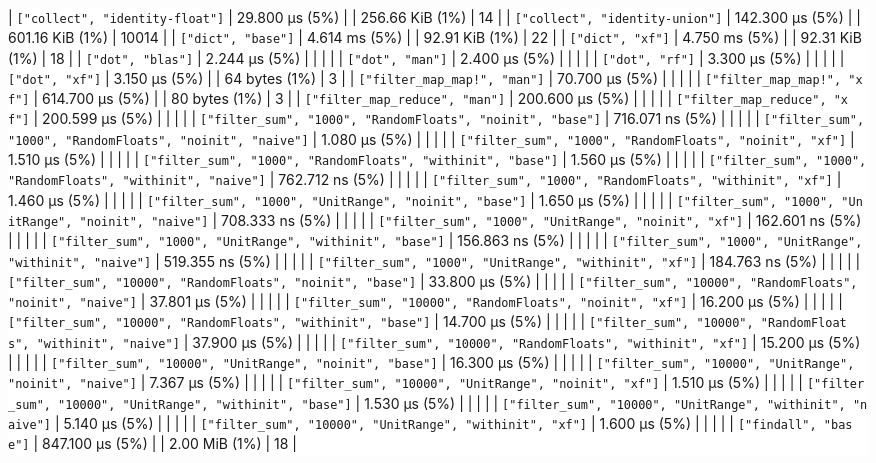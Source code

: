 | `["collect", "identity-float"]`                                |  29.800 μs (5%) |         | 256.66 KiB (1%) |          14 |
| `["collect", "identity-union"]`                                | 142.300 μs (5%) |         | 601.16 KiB (1%) |       10014 |
| `["dict", "base"]`                                             |   4.614 ms (5%) |         |  92.91 KiB (1%) |          22 |
| `["dict", "xf"]`                                               |   4.750 ms (5%) |         |  92.31 KiB (1%) |          18 |
| `["dot", "blas"]`                                              |   2.244 μs (5%) |         |                 |             |
| `["dot", "man"]`                                               |   2.400 μs (5%) |         |                 |             |
| `["dot", "rf"]`                                                |   3.300 μs (5%) |         |                 |             |
| `["dot", "xf"]`                                                |   3.150 μs (5%) |         |   64 bytes (1%) |           3 |
| `["filter_map_map!", "man"]`                                   |  70.700 μs (5%) |         |                 |             |
| `["filter_map_map!", "xf"]`                                    | 614.700 μs (5%) |         |   80 bytes (1%) |           3 |
| `["filter_map_reduce", "man"]`                                 | 200.600 μs (5%) |         |                 |             |
| `["filter_map_reduce", "xf"]`                                  | 200.599 μs (5%) |         |                 |             |
| `["filter_sum", "1000", "RandomFloats", "noinit", "base"]`     | 716.071 ns (5%) |         |                 |             |
| `["filter_sum", "1000", "RandomFloats", "noinit", "naive"]`    |   1.080 μs (5%) |         |                 |             |
| `["filter_sum", "1000", "RandomFloats", "noinit", "xf"]`       |   1.510 μs (5%) |         |                 |             |
| `["filter_sum", "1000", "RandomFloats", "withinit", "base"]`   |   1.560 μs (5%) |         |                 |             |
| `["filter_sum", "1000", "RandomFloats", "withinit", "naive"]`  | 762.712 ns (5%) |         |                 |             |
| `["filter_sum", "1000", "RandomFloats", "withinit", "xf"]`     |   1.460 μs (5%) |         |                 |             |
| `["filter_sum", "1000", "UnitRange", "noinit", "base"]`        |   1.650 μs (5%) |         |                 |             |
| `["filter_sum", "1000", "UnitRange", "noinit", "naive"]`       | 708.333 ns (5%) |         |                 |             |
| `["filter_sum", "1000", "UnitRange", "noinit", "xf"]`          | 162.601 ns (5%) |         |                 |             |
| `["filter_sum", "1000", "UnitRange", "withinit", "base"]`      | 156.863 ns (5%) |         |                 |             |
| `["filter_sum", "1000", "UnitRange", "withinit", "naive"]`     | 519.355 ns (5%) |         |                 |             |
| `["filter_sum", "1000", "UnitRange", "withinit", "xf"]`        | 184.763 ns (5%) |         |                 |             |
| `["filter_sum", "10000", "RandomFloats", "noinit", "base"]`    |  33.800 μs (5%) |         |                 |             |
| `["filter_sum", "10000", "RandomFloats", "noinit", "naive"]`   |  37.801 μs (5%) |         |                 |             |
| `["filter_sum", "10000", "RandomFloats", "noinit", "xf"]`      |  16.200 μs (5%) |         |                 |             |
| `["filter_sum", "10000", "RandomFloats", "withinit", "base"]`  |  14.700 μs (5%) |         |                 |             |
| `["filter_sum", "10000", "RandomFloats", "withinit", "naive"]` |  37.900 μs (5%) |         |                 |             |
| `["filter_sum", "10000", "RandomFloats", "withinit", "xf"]`    |  15.200 μs (5%) |         |                 |             |
| `["filter_sum", "10000", "UnitRange", "noinit", "base"]`       |  16.300 μs (5%) |         |                 |             |
| `["filter_sum", "10000", "UnitRange", "noinit", "naive"]`      |   7.367 μs (5%) |         |                 |             |
| `["filter_sum", "10000", "UnitRange", "noinit", "xf"]`         |   1.510 μs (5%) |         |                 |             |
| `["filter_sum", "10000", "UnitRange", "withinit", "base"]`     |   1.530 μs (5%) |         |                 |             |
| `["filter_sum", "10000", "UnitRange", "withinit", "naive"]`    |   5.140 μs (5%) |         |                 |             |
| `["filter_sum", "10000", "UnitRange", "withinit", "xf"]`       |   1.600 μs (5%) |         |                 |             |
| `["findall", "base"]`                                          | 847.100 μs (5%) |         |   2.00 MiB (1%) |          18 |